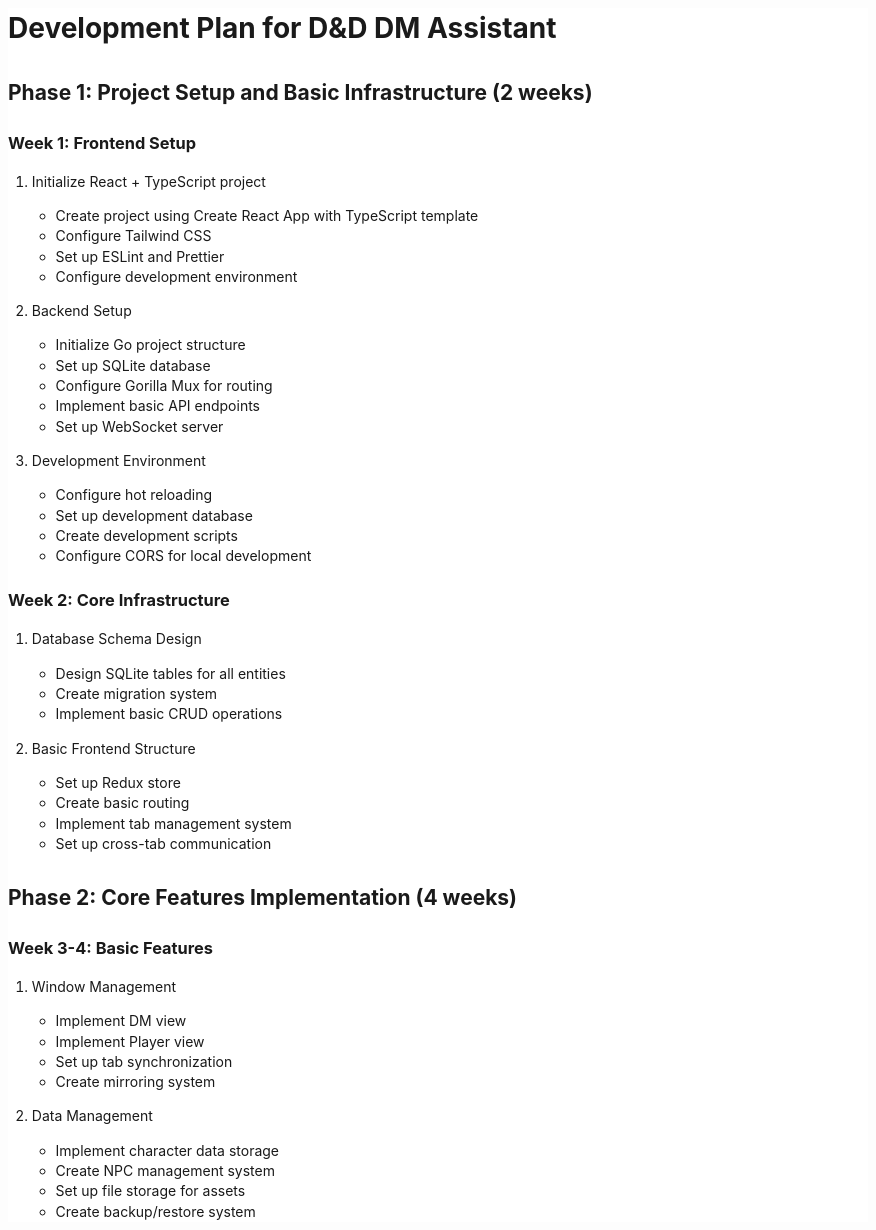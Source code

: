 # Development Plan for D&D DM Assistant

## Phase 1: Project Setup and Basic Infrastructure (2 weeks)

### Week 1: Frontend Setup
1. Initialize React + TypeScript project
   - Create project using Create React App with TypeScript template
   - Configure Tailwind CSS
   - Set up ESLint and Prettier
   - Configure development environment

2. Backend Setup
   - Initialize Go project structure
   - Set up SQLite database
   - Configure Gorilla Mux for routing
   - Implement basic API endpoints
   - Set up WebSocket server

3. Development Environment
   - Configure hot reloading
   - Set up development database
   - Create development scripts
   - Configure CORS for local development

### Week 2: Core Infrastructure
1. Database Schema Design
   - Design SQLite tables for all entities
   - Create migration system
   - Implement basic CRUD operations

2. Basic Frontend Structure
   - Set up Redux store
   - Create basic routing
   - Implement tab management system
   - Set up cross-tab communication

## Phase 2: Core Features Implementation (4 weeks)

### Week 3-4: Basic Features
1. Window Management
   - Implement DM view
   - Implement Player view
   - Set up tab synchronization
   - Create mirroring system

2. Data Management
   - Implement character data storage
   - Create NPC management system
   - Set up file storage for assets
   - Create backup/restore system
